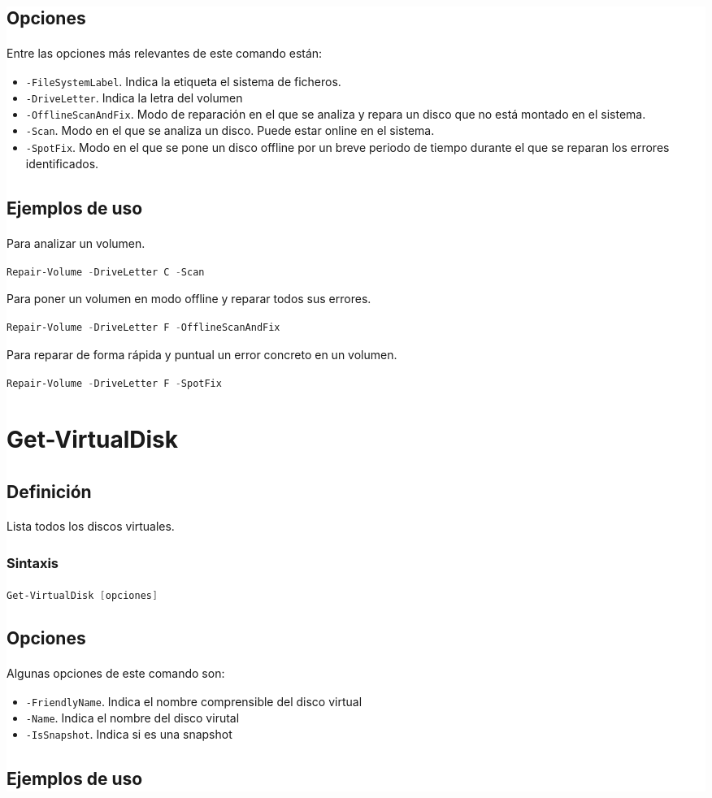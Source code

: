 ## Opciones

Entre las opciones más relevantes de este comando están:

- `-FileSystemLabel`. Indica la etiqueta el sistema de ficheros.
- `-DriveLetter`. Indica la letra del volumen
- `-OfflineScanAndFix`. Modo de reparación en el que se analiza y repara un disco que no está montado en el sistema.
- `-Scan`. Modo en el que se analiza un disco. Puede estar online en el sistema.
- `-SpotFix`. Modo en el que se pone un disco offline por un breve periodo de tiempo durante el que se reparan los errores identificados.

## Ejemplos de uso

Para analizar un volumen.

```powershell
Repair-Volume -DriveLetter C -Scan
```

Para poner un volumen en modo offline y reparar todos sus errores.

```powershell
Repair-Volume -DriveLetter F -OfflineScanAndFix
```

Para reparar de forma rápida y puntual un error concreto en un volumen.

```powershell
Repair-Volume -DriveLetter F -SpotFix
```

# Get-VirtualDisk

## Definición

Lista todos los discos virtuales.

### Sintaxis

```powershell
Get-VirtualDisk [opciones]
```

## Opciones

Algunas opciones de este comando son:

- `-FriendlyName`. Indica el nombre comprensible del disco virtual
- `-Name`. Indica el nombre del disco virutal
- `-IsSnapshot`. Indica si es una snapshot

## Ejemplos de uso
